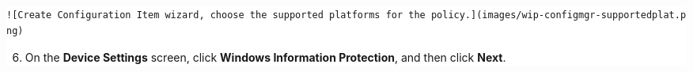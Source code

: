     ![Create Configuration Item wizard, choose the supported platforms for the policy.](images/wip-configmgr-supportedplat.png)

6.  On the **Device Settings** screen, click **Windows Information Protection**, and then click **Next**.

